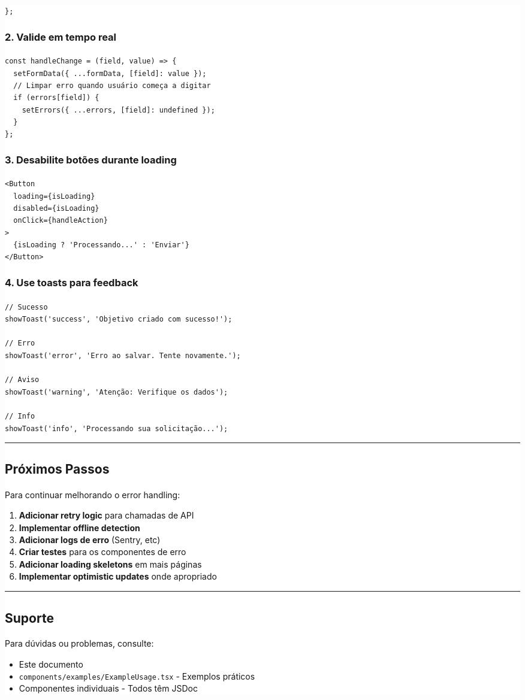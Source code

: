 ```tsx
};
```

### 2. Valide em tempo real
```tsx
const handleChange = (field, value) => {
  setFormData({ ...formData, [field]: value });
  // Limpar erro quando usuário começa a digitar
  if (errors[field]) {
    setErrors({ ...errors, [field]: undefined });
  }
};
```

### 3. Desabilite botões durante loading
```tsx
<Button
  loading={isLoading}
  disabled={isLoading}
  onClick={handleAction}
>
  {isLoading ? 'Processando...' : 'Enviar'}
</Button>
```

### 4. Use toasts para feedback
```tsx
// Sucesso
showToast('success', 'Objetivo criado com sucesso!');

// Erro
showToast('error', 'Erro ao salvar. Tente novamente.');

// Aviso
showToast('warning', 'Atenção: Verifique os dados');

// Info
showToast('info', 'Processando sua solicitação...');
```

---

## Próximos Passos

Para continuar melhorando o error handling:

1. **Adicionar retry logic** para chamadas de API
2. **Implementar offline detection**
3. **Adicionar logs de erro** (Sentry, etc)
4. **Criar testes** para os componentes de erro
5. **Adicionar loading skeletons** em mais páginas
6. **Implementar optimistic updates** onde apropriado

---

## Suporte

Para dúvidas ou problemas, consulte:
- Este documento
- `components/examples/ExampleUsage.tsx` - Exemplos práticos
- Componentes individuais - Todos têm JSDoc
